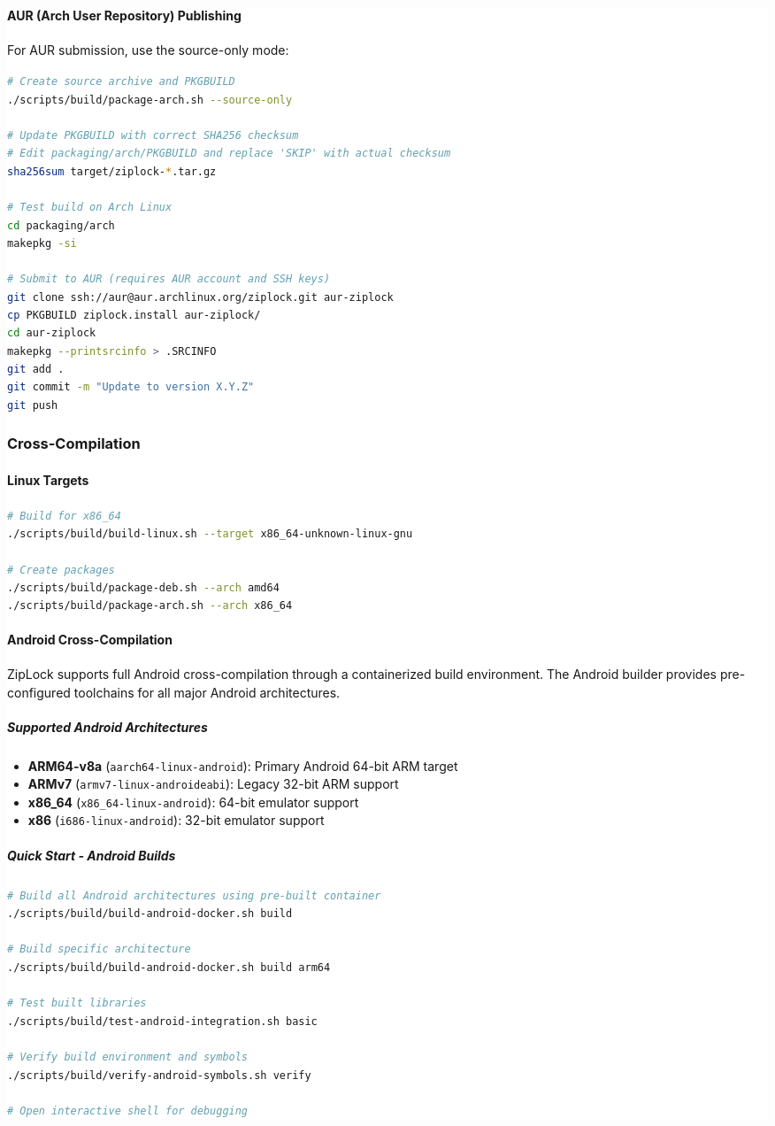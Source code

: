 #### AUR (Arch User Repository) Publishing

For AUR submission, use the source-only mode:

```bash
# Create source archive and PKGBUILD
./scripts/build/package-arch.sh --source-only

# Update PKGBUILD with correct SHA256 checksum
# Edit packaging/arch/PKGBUILD and replace 'SKIP' with actual checksum
sha256sum target/ziplock-*.tar.gz

# Test build on Arch Linux
cd packaging/arch
makepkg -si

# Submit to AUR (requires AUR account and SSH keys)
git clone ssh://aur@aur.archlinux.org/ziplock.git aur-ziplock
cp PKGBUILD ziplock.install aur-ziplock/
cd aur-ziplock
makepkg --printsrcinfo > .SRCINFO
git add .
git commit -m "Update to version X.Y.Z"
git push
```

### Cross-Compilation

#### Linux Targets

```bash
# Build for x86_64
./scripts/build/build-linux.sh --target x86_64-unknown-linux-gnu

# Create packages
./scripts/build/package-deb.sh --arch amd64
./scripts/build/package-arch.sh --arch x86_64
```

#### Android Cross-Compilation

ZipLock supports full Android cross-compilation through a containerized build environment. The Android builder provides pre-configured toolchains for all major Android architectures.

##### Supported Android Architectures

- **ARM64-v8a** (`aarch64-linux-android`): Primary Android 64-bit ARM target
- **ARMv7** (`armv7-linux-androideabi`): Legacy 32-bit ARM support  
- **x86_64** (`x86_64-linux-android`): 64-bit emulator support
- **x86** (`i686-linux-android`): 32-bit emulator support

##### Quick Start - Android Builds

```bash
# Build all Android architectures using pre-built container
./scripts/build/build-android-docker.sh build

# Build specific architecture
./scripts/build/build-android-docker.sh build arm64

# Test built libraries
./scripts/build/test-android-integration.sh basic

# Verify build environment and symbols
./scripts/build/verify-android-symbols.sh verify

# Open interactive shell for debugging
```